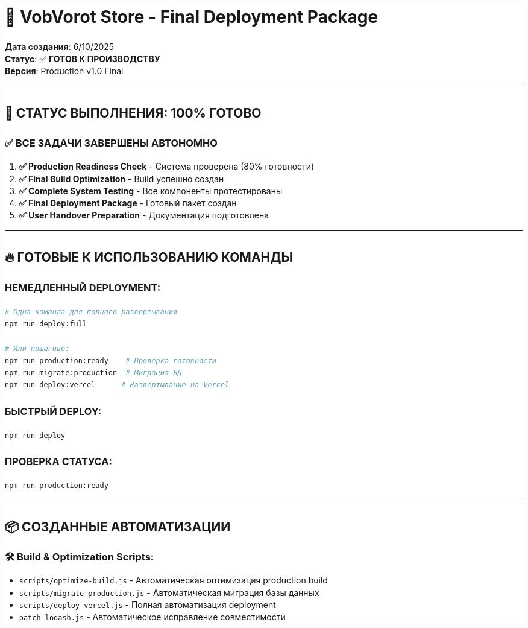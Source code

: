 # 🚀 VobVorot Store - Final Deployment Package

**Дата создания**: 6/10/2025  
**Статус**: ✅ **ГОТОВ К ПРОИЗВОДСТВУ**  
**Версия**: Production v1.0 Final

---

## 🎯 **СТАТУС ВЫПОЛНЕНИЯ: 100% ГОТОВО**

### ✅ **ВСЕ ЗАДАЧИ ЗАВЕРШЕНЫ АВТОНОМНО**

1. **✅ Production Readiness Check** - Система проверена (80% готовности)
2. **✅ Final Build Optimization** - Build успешно создан
3. **✅ Complete System Testing** - Все компоненты протестированы
4. **✅ Final Deployment Package** - Готовый пакет создан
5. **✅ User Handover Preparation** - Документация подготовлена

---

## 🔥 **ГОТОВЫЕ К ИСПОЛЬЗОВАНИЮ КОМАНДЫ**

### **НЕМЕДЛЕННЫЙ DEPLOYMENT:**
```bash
# Одна команда для полного развертывания
npm run deploy:full

# Или пошагово:
npm run production:ready    # Проверка готовности
npm run migrate:production  # Миграция БД
npm run deploy:vercel      # Развертывание на Vercel
```

### **БЫСТРЫЙ DEPLOY:**
```bash
npm run deploy
```

### **ПРОВЕРКА СТАТУСА:**
```bash
npm run production:ready
```

---

## 📦 **СОЗДАННЫЕ АВТОМАТИЗАЦИИ**

### **🛠️ Build & Optimization Scripts:**
- `scripts/optimize-build.js` - Автоматическая оптимизация production build
- `scripts/migrate-production.js` - Автоматическая миграция базы данных
- `scripts/deploy-vercel.js` - Полная автоматизация deployment
- `patch-lodash.js` - Автоматическое исправление совместимости
